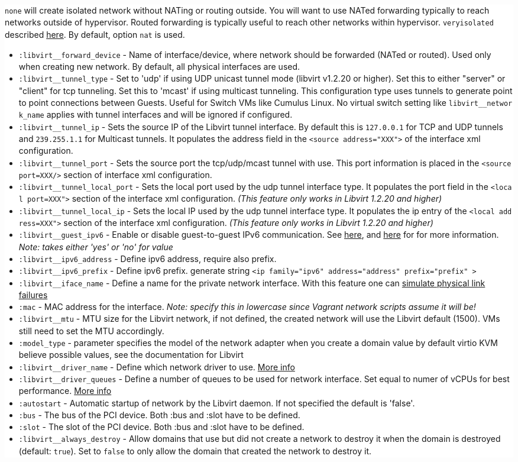  `none` will create isolated network without NATing or routing outside. You
  will want to use NATed forwarding typically to reach networks outside of
  hypervisor. Routed forwarding is typically useful to reach other networks
  within hypervisor.  `veryisolated` described
  [here](https://libvirt.org/formatnetwork.html#examplesNoGateway).  By
  default, option `nat` is used.
* `:libvirt__forward_device` - Name of interface/device, where network should
  be forwarded (NATed or routed). Used only when creating new network. By
  default, all physical interfaces are used.
* `:libvirt__tunnel_type` - Set to 'udp' if using UDP unicast tunnel mode
  (libvirt v1.2.20 or higher).  Set this to either "server" or "client" for tcp
  tunneling. Set this to 'mcast' if using multicast tunneling. This
  configuration type uses tunnels to generate point to point connections
  between Guests. Useful for Switch VMs like Cumulus Linux. No virtual switch
  setting like `libvirt__network_name` applies with tunnel interfaces and will
  be ignored if configured.
* `:libvirt__tunnel_ip` - Sets the source IP of the Libvirt tunnel interface.
  By default this is `127.0.0.1` for TCP and UDP tunnels and `239.255.1.1` for
  Multicast tunnels. It populates the address field in the `<source
  address="XXX">` of the interface xml configuration.
* `:libvirt__tunnel_port` - Sets the source port the tcp/udp/mcast tunnel with
  use. This port information is placed in the `<source port=XXX/>` section of
  interface xml configuration.
* `:libvirt__tunnel_local_port` - Sets the local port used by the udp tunnel
  interface type. It populates the port field in the `<local port=XXX">`
  section of the interface xml configuration. _(This feature only works in
  Libvirt 1.2.20 and higher)_
* `:libvirt__tunnel_local_ip` - Sets the local IP used by the udp tunnel
  interface type. It populates the ip entry of the `<local address=XXX">`
  section of the interface xml configuration. _(This feature only works in
  Libvirt 1.2.20 and higher)_
* `:libvirt__guest_ipv6` - Enable or disable guest-to-guest IPv6 communication.
  See [here](https://libvirt.org/formatnetwork.html#examplesPrivate6), and
  [here](http://libvirt.org/git/?p=libvirt.git;a=commitdiff;h=705e67d40b09a905cd6a4b8b418d5cb94eaa95a8)
  for for more information. *Note: takes either 'yes' or 'no' for value*
* `:libvirt__ipv6_address` - Define ipv6 address, require also prefix.
* `:libvirt__ipv6_prefix` - Define ipv6 prefix. generate string `<ip family="ipv6" address="address" prefix="prefix" >`
* `:libvirt__iface_name` - Define a name for the private network interface.
  With this feature one can [simulate physical link
  failures](https://github.com/vagrant-libvirt/vagrant-libvirt/pull/498)
* `:mac` - MAC address for the interface. *Note: specify this in lowercase
  since Vagrant network scripts assume it will be!*
* `:libvirt__mtu` - MTU size for the Libvirt network, if not defined, the
  created network will use the Libvirt default (1500). VMs still need to set the
  MTU accordingly.
* `:model_type` - parameter specifies the model of the network adapter when you
  create a domain value by default virtio KVM believe possible values, see the
  documentation for Libvirt
* `:libvirt__driver_name` - Define which network driver to use. [More
  info](https://libvirt.org/formatdomain.html#elementsDriverBackendOptions)
* `:libvirt__driver_queues` - Define a number of queues to be used for network
  interface. Set equal to numer of vCPUs for best performance. [More
  info](http://www.linux-kvm.org/page/Multiqueue)
* `:autostart` - Automatic startup of network by the Libvirt daemon.
  If not specified the default is 'false'.
* `:bus` - The bus of the PCI device. Both :bus and :slot have to be defined.
* `:slot` - The slot of the PCI device. Both :bus and :slot have to be defined.
* `:libvirt__always_destroy` - Allow domains that use but did not create a
  network to destroy it when the domain is destroyed (default: `true`). Set to
  `false` to only allow the domain that created the network to destroy it.
